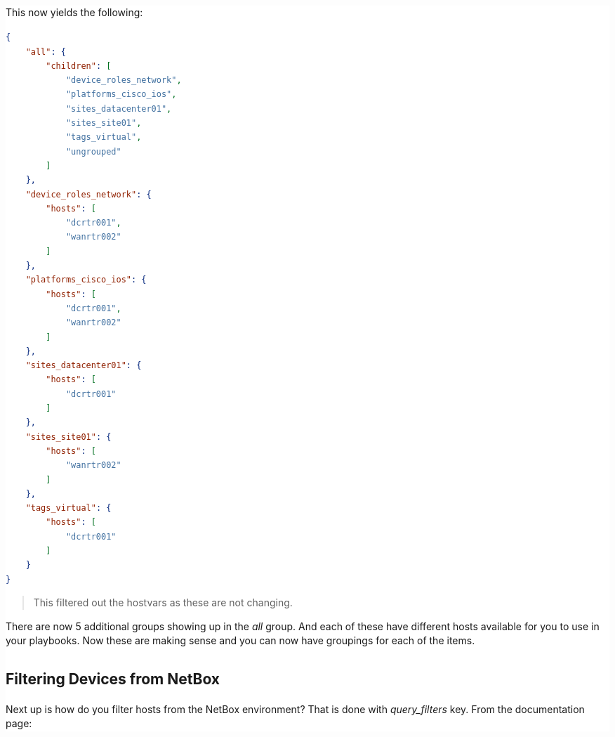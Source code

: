 This now yields the following:

```json linenums="1"
{
    "all": {
        "children": [
            "device_roles_network",
            "platforms_cisco_ios",
            "sites_datacenter01",
            "sites_site01",
            "tags_virtual",
            "ungrouped"
        ]
    },
    "device_roles_network": {
        "hosts": [
            "dcrtr001",
            "wanrtr002"
        ]
    },
    "platforms_cisco_ios": {
        "hosts": [
            "dcrtr001",
            "wanrtr002"
        ]
    },
    "sites_datacenter01": {
        "hosts": [
            "dcrtr001"
        ]
    },
    "sites_site01": {
        "hosts": [
            "wanrtr002"
        ]
    },
    "tags_virtual": {
        "hosts": [
            "dcrtr001"
        ]
    }
}
```

> This filtered out the hostvars as these are not changing.

There are now 5 additional groups showing up in the *all* group. And each of these have different hosts available for you to use in your playbooks. Now these are making sense and you can now have groupings for each of the items.

## Filtering Devices from NetBox

Next up is how do you filter hosts from the NetBox environment? That is done with *query_filters* key. From the documentation page: 
